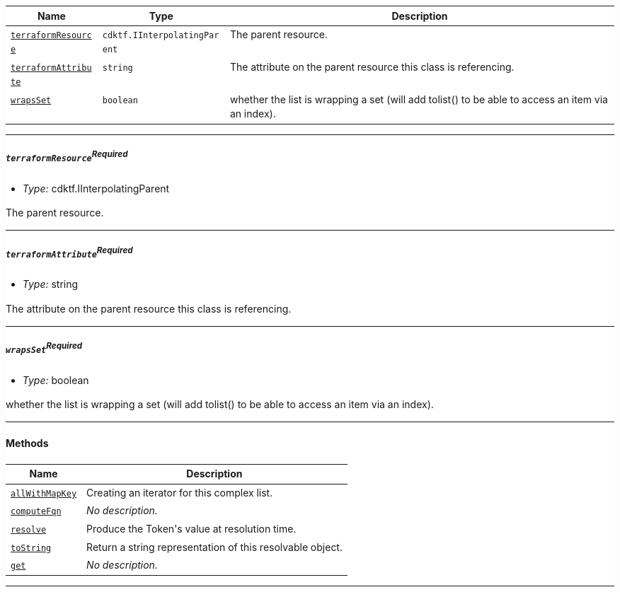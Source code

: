 | **Name** | **Type** | **Description** |
| --- | --- | --- |
| <code><a href="#@cdktf/provider-gitlab.tagProtection.TagProtectionAllowedToCreateList.Initializer.parameter.terraformResource">terraformResource</a></code> | <code>cdktf.IInterpolatingParent</code> | The parent resource. |
| <code><a href="#@cdktf/provider-gitlab.tagProtection.TagProtectionAllowedToCreateList.Initializer.parameter.terraformAttribute">terraformAttribute</a></code> | <code>string</code> | The attribute on the parent resource this class is referencing. |
| <code><a href="#@cdktf/provider-gitlab.tagProtection.TagProtectionAllowedToCreateList.Initializer.parameter.wrapsSet">wrapsSet</a></code> | <code>boolean</code> | whether the list is wrapping a set (will add tolist() to be able to access an item via an index). |

---

##### `terraformResource`<sup>Required</sup> <a name="terraformResource" id="@cdktf/provider-gitlab.tagProtection.TagProtectionAllowedToCreateList.Initializer.parameter.terraformResource"></a>

- *Type:* cdktf.IInterpolatingParent

The parent resource.

---

##### `terraformAttribute`<sup>Required</sup> <a name="terraformAttribute" id="@cdktf/provider-gitlab.tagProtection.TagProtectionAllowedToCreateList.Initializer.parameter.terraformAttribute"></a>

- *Type:* string

The attribute on the parent resource this class is referencing.

---

##### `wrapsSet`<sup>Required</sup> <a name="wrapsSet" id="@cdktf/provider-gitlab.tagProtection.TagProtectionAllowedToCreateList.Initializer.parameter.wrapsSet"></a>

- *Type:* boolean

whether the list is wrapping a set (will add tolist() to be able to access an item via an index).

---

#### Methods <a name="Methods" id="Methods"></a>

| **Name** | **Description** |
| --- | --- |
| <code><a href="#@cdktf/provider-gitlab.tagProtection.TagProtectionAllowedToCreateList.allWithMapKey">allWithMapKey</a></code> | Creating an iterator for this complex list. |
| <code><a href="#@cdktf/provider-gitlab.tagProtection.TagProtectionAllowedToCreateList.computeFqn">computeFqn</a></code> | *No description.* |
| <code><a href="#@cdktf/provider-gitlab.tagProtection.TagProtectionAllowedToCreateList.resolve">resolve</a></code> | Produce the Token's value at resolution time. |
| <code><a href="#@cdktf/provider-gitlab.tagProtection.TagProtectionAllowedToCreateList.toString">toString</a></code> | Return a string representation of this resolvable object. |
| <code><a href="#@cdktf/provider-gitlab.tagProtection.TagProtectionAllowedToCreateList.get">get</a></code> | *No description.* |

---

